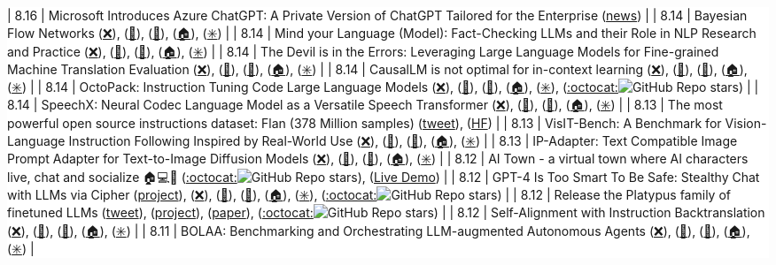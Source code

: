 | 8.16 | Microsoft Introduces Azure ChatGPT: A Private Version of ChatGPT Tailored for the Enterprise ([news](https://www.marktechpost.com/2023/08/16/microsoft-introduces-azure-chatgpt-a-private-version-of-chatgpt-tailored-for-the-enterprise/)) | 
| 8.14 | Bayesian Flow Networks ([:x:](https://arxiv.org/abs/2308.07037)), ([:paperclip:](https://arxiv.org/pdf/2308.07037.pdf)), ([:orange_book:](https://www.arxiv-vanity.com/papers/2308.07037)), ([:house:](https://huggingface.co/papers/2308.07037)), ([:eight_spoked_asterisk:](https://paperswithcode.com/paper/bayesian-flow-networks)) |
| 8.14 | Mind your Language (Model): Fact-Checking LLMs and their Role in NLP Research and Practice ([:x:](https://arxiv.org/abs/2308.07120)), ([:paperclip:](https://arxiv.org/pdf/2308.07120.pdf)), ([:orange_book:](https://www.arxiv-vanity.com/papers/2308.07120)), ([:house:](https://huggingface.co/papers/2308.07120)), ([:eight_spoked_asterisk:](https://paperswithcode.com/paper/mind-your-language-model-fact-checking-llms)) |
| 8.14 | The Devil is in the Errors: Leveraging Large Language Models for Fine-grained Machine Translation Evaluation ([:x:](https://arxiv.org/abs/2308.07286)), ([:paperclip:](https://arxiv.org/pdf/2308.07286.pdf)), ([:orange_book:](https://www.arxiv-vanity.com/papers/2308.07286)), ([:house:](https://huggingface.co/papers/2308.07286)), ([:eight_spoked_asterisk:](https://paperswithcode.com/paper/the-devil-is-in-the-errors-leveraging-large)) |
| 8.14 | CausalLM is not optimal for in-context learning ([:x:](https://arxiv.org/abs/2308.06912)), ([:paperclip:](https://arxiv.org/pdf/2308.06912.pdf)), ([:orange_book:](https://www.arxiv-vanity.com/papers/2308.06912)), ([:house:](https://huggingface.co/papers/2308.06912)), ([:eight_spoked_asterisk:](https://paperswithcode.com/paper/causallm-is-not-optimal-for-in-context)) |
| 8.14 | OctoPack: Instruction Tuning Code Large Language Models ([:x:](https://arxiv.org/abs/2308.07124)), ([:paperclip:](https://arxiv.org/pdf/2308.07124.pdf)), ([:orange_book:](https://www.arxiv-vanity.com/papers/2308.07124)), ([:house:](https://huggingface.co/papers/2308.07124)), ([:eight_spoked_asterisk:](https://paperswithcode.com/paper/octopack-instruction-tuning-code-large)), ([:octocat:](https://github.com/bigcode-project/octopack)![GitHub Repo stars](https://img.shields.io/github/stars/bigcode-project/octopack?style=social)) |
| 8.14 | SpeechX: Neural Codec Language Model as a Versatile Speech Transformer ([:x:](https://arxiv.org/abs/2308.06873)), ([:paperclip:](https://arxiv.org/pdf/2308.06873.pdf)), ([:orange_book:](https://www.arxiv-vanity.com/papers/2308.06873)), ([:house:](https://huggingface.co/papers/2308.06873)), ([:eight_spoked_asterisk:](https://paperswithcode.com/paper/speechx-neural-codec-language-model-as-a)) |
| 8.13 | The most powerful open source instructions dataset: Flan (378 Million samples) ([tweet](https://twitter.com/Yampeleg/status/1690398400775176192)), ([HF](https://huggingface.co/datasets/Open-Orca/FLAN)) |
| 8.13 | VisIT-Bench: A Benchmark for Vision-Language Instruction Following Inspired by Real-World Use ([:x:](https://arxiv.org/abs/2308.06595)), ([:paperclip:](https://arxiv.org/pdf/2308.06595.pdf)), ([:orange_book:](https://www.arxiv-vanity.com/papers/2308.06595)), ([:house:](https://huggingface.co/papers/2308.06595)), ([:eight_spoked_asterisk:](https://paperswithcode.com/paper/visit-bench-a-benchmark-for-vision-language)) |
| 8.13 | IP-Adapter: Text Compatible Image Prompt Adapter for Text-to-Image Diffusion Models ([:x:](https://arxiv.org/abs/2308.06721)), ([:paperclip:](https://arxiv.org/pdf/2308.06721.pdf)), ([:orange_book:](https://www.arxiv-vanity.com/papers/2308.06721)), ([:house:](https://huggingface.co/papers/2308.06721)), ([:eight_spoked_asterisk:](https://paperswithcode.com/paper/ip-adapter-text-compatible-image-prompt)) |
| 8.12 | AI Town - a virtual town where AI characters live, chat and socialize 🏠💻💌 ([:octocat:](https://github.com/a16z-infra/ai-town)![GitHub Repo stars](https://img.shields.io/github/stars/a16z-infra/ai-town?style=social)), ([Live Demo](https://www.convex.dev/ai-town)) |
| 8.12 | GPT-4 Is Too Smart To Be Safe: Stealthy Chat with LLMs via Cipher ([project](https://llmcipherchat.github.io/)), ([:x:](https://arxiv.org/abs/2308.06463)), ([:paperclip:](https://arxiv.org/pdf/2308.06463.pdf)), ([:orange_book:](https://www.arxiv-vanity.com/papers/2308.06463)), ([:house:](https://huggingface.co/papers/2308.06463)), ([:eight_spoked_asterisk:](https://paperswithcode.com/paper/gpt-4-is-too-smart-to-be-safe-stealthy-chat)), ([:octocat:](https://github.com/robustnlp/cipherchat)![GitHub Repo stars](https://img.shields.io/github/stars/robustnlp/cipherchat?style=social)) |
| 8.12 | Release the Platypus family of finetuned LLMs ([tweet](https://twitter.com/natanielruizg/status/1690048207030493189)), ([project](https://platypus-llm.github.io/)), ([paper](https://platypus-llm.github.io/Platypus.pdf)), ([:octocat:](https://github.com/arielnlee/Platypus)![GitHub Repo stars](https://img.shields.io/github/stars/arielnlee/Platypus?style=social)) |
| 8.12 | Self-Alignment with Instruction Backtranslation ([:x:](https://arxiv.org/abs/2308.06259)), ([:paperclip:](https://arxiv.org/pdf/2308.06259.pdf)), ([:orange_book:](https://www.arxiv-vanity.com/papers/2308.06259)), ([:house:](https://huggingface.co/papers/2308.06259)), ([:eight_spoked_asterisk:](https://paperswithcode.com/paper/self-alignment-with-instruction)) |
| 8.11 | BOLAA: Benchmarking and Orchestrating LLM-augmented Autonomous Agents ([:x:](https://arxiv.org/abs/2308.05960)), ([:paperclip:](https://arxiv.org/pdf/2308.05960.pdf)), ([:orange_book:](https://www.arxiv-vanity.com/papers/2308.05960)), ([:house:](https://huggingface.co/papers/2308.05960)), ([:eight_spoked_asterisk:](https://paperswithcode.com/paper/bolaa-benchmarking-and-orchestrating-llm)) |